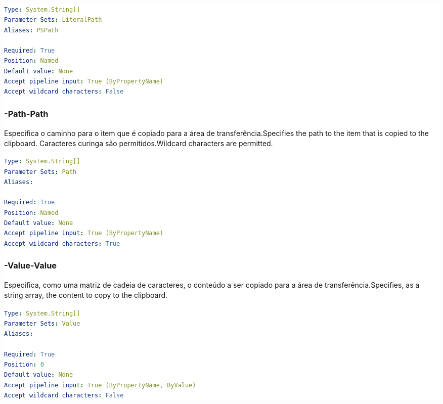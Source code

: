 ```yaml
Type: System.String[]
Parameter Sets: LiteralPath
Aliases: PSPath

Required: True
Position: Named
Default value: None
Accept pipeline input: True (ByPropertyName)
Accept wildcard characters: False
```

### <span data-ttu-id="0e6e6-130">-Path</span><span class="sxs-lookup"><span data-stu-id="0e6e6-130">-Path</span></span>

<span data-ttu-id="0e6e6-131">Especifica o caminho para o item que é copiado para a área de transferência.</span><span class="sxs-lookup"><span data-stu-id="0e6e6-131">Specifies the path to the item that is copied to the clipboard.</span></span> <span data-ttu-id="0e6e6-132">Caracteres curinga são permitidos.</span><span class="sxs-lookup"><span data-stu-id="0e6e6-132">Wildcard characters are permitted.</span></span>

```yaml
Type: System.String[]
Parameter Sets: Path
Aliases:

Required: True
Position: Named
Default value: None
Accept pipeline input: True (ByPropertyName)
Accept wildcard characters: True
```

### <span data-ttu-id="0e6e6-133">-Value</span><span class="sxs-lookup"><span data-stu-id="0e6e6-133">-Value</span></span>

<span data-ttu-id="0e6e6-134">Especifica, como uma matriz de cadeia de caracteres, o conteúdo a ser copiado para a área de transferência.</span><span class="sxs-lookup"><span data-stu-id="0e6e6-134">Specifies, as a string array, the content to copy to the clipboard.</span></span>

```yaml
Type: System.String[]
Parameter Sets: Value
Aliases:

Required: True
Position: 0
Default value: None
Accept pipeline input: True (ByPropertyName, ByValue)
Accept wildcard characters: False
```
